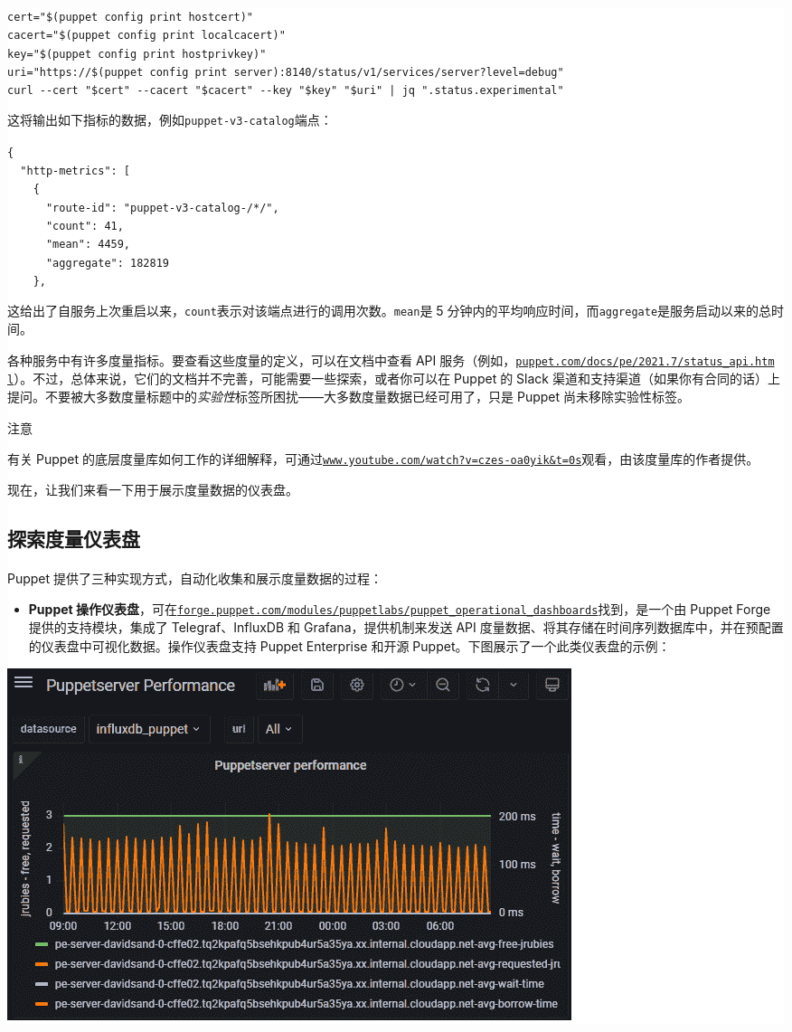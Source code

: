 ```
cert="$(puppet config print hostcert)"
cacert="$(puppet config print localcacert)"
key="$(puppet config print hostprivkey)"
uri="https://$(puppet config print server):8140/status/v1/services/server?level=debug"
curl --cert "$cert" --cacert "$cacert" --key "$key" "$uri" | jq ".status.experimental"
```

这将输出如下指标的数据，例如`puppet-v3-catalog`端点：

```
{
  "http-metrics": [
    {
      "route-id": "puppet-v3-catalog-/*/",
      "count": 41,
      "mean": 4459,
      "aggregate": 182819
    },
```

这给出了自服务上次重启以来，`count`表示对该端点进行的调用次数。`mean`是 5 分钟内的平均响应时间，而`aggregate`是服务启动以来的总时间。

各种服务中有许多度量指标。要查看这些度量的定义，可以在文档中查看 API 服务（例如，[`puppet.com/docs/pe/2021.7/status_api.html`](https://puppet.com/docs/pe/2021.7/status_api.html)）。不过，总体来说，它们的文档并不完善，可能需要一些探索，或者你可以在 Puppet 的 Slack 渠道和支持渠道（如果你有合同的话）上提问。不要被大多数度量标题中的*实验性*标签所困扰——大多数度量数据已经可用了，只是 Puppet 尚未移除实验性标签。

注意

有关 Puppet 的底层度量库如何工作的详细解释，可通过[`www.youtube.com/watch?v=czes-oa0yik&t=0s`](https://www.youtube.com/watch?v=czes-oa0yik&t=0s)观看，由该度量库的作者提供。

现在，让我们来看一下用于展示度量数据的仪表盘。

## 探索度量仪表盘

Puppet 提供了三种实现方式，自动化收集和展示度量数据的过程：

+   **Puppet 操作仪表盘**，可在[`forge.puppet.com/modules/puppetlabs/puppet_operational_dashboards`](https://forge.puppet.com/modules/puppetlabs/puppet_operational_dashboards)找到，是一个由 Puppet Forge 提供的支持模块，集成了 Telegraf、InfluxDB 和 Grafana，提供机制来发送 API 度量数据、将其存储在时间序列数据库中，并在预配置的仪表盘中可视化数据。操作仪表盘支持 Puppet Enterprise 和开源 Puppet。下图展示了一个此类仪表盘的示例：

![图 13.2 – Grafana Puppetserver 性能仪表盘](img/B18492_13_02.jpg)

